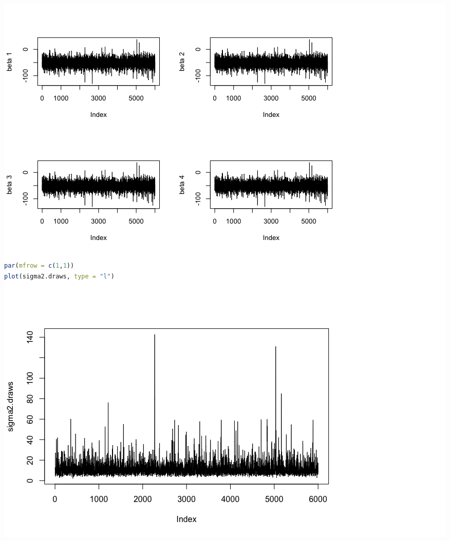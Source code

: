 ![](Bayes_OeAWSummerschool_Exercises_Solutions_files/figure-markdown_github/unnamed-chunk-20-1.png)

``` r
par(mfrow = c(1,1))
plot(sigma2.draws, type = "l")
```

![](Bayes_OeAWSummerschool_Exercises_Solutions_files/figure-markdown_github/unnamed-chunk-20-2.png)
